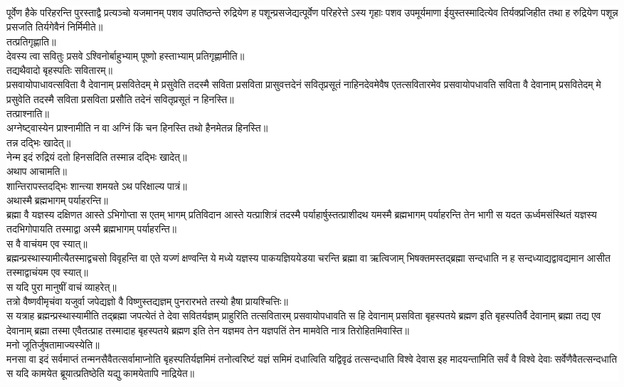 पूर्वेण हैके परिहरन्ति पुरस्ताद्वै प्रत्यञ्चो यजमानम् पशव उपतिष्ठन्ते रुद्रियेण ह पशून्प्रसजेद्यत्पूर्वेण परिहरेत्ते ऽस्य गृहाः पशव उपमूर्यमाणा ईयुस्तस्मादित्येव तिर्यक्प्रजिहीत तथा ह रुद्रियेण पशून्न प्रसजति तिर्यगेवैनं निर्मिमीते॥  
तत्प्रतिगृह्णाति॥  
देवस्य त्वा सवितुः प्रसवे ऽश्विनोर्बाहुभ्याम् पूष्णो हस्ताभ्याम् प्रतिगृह्णामीति॥  
तद्यथैवादो बृहस्पतिः सवितारम्॥  
प्रसवायोपाधावत्सविता वै देवानाम् प्रसवितेदम् मे प्रसुवेति तदस्मै सविता प्रसविता प्रासुवत्तदेनं सवितृप्रसूतं नाहिनदेवमेवैष एतत्सवितारमेव प्रसवायोपधावति सविता वै देवानाम् प्रसवितेदम् मे प्रसुवेति तदस्मै सविता प्रसविता प्रसौति तदेनं सवितृप्रसूतं न हिनस्ति॥  
तत्प्राश्नाति॥  
अग्नेष्ट्वास्येन प्राश्नामीति न वा अग्निं किं चन हिनस्ति तथो हैनमेतन्न हिनस्ति॥  
तन्न दद्भिः खादेत्॥  
नेन्म इदं रुद्रियं दतो हिनसदिति तस्मान्न दद्भिः खादेत्॥  
अथाप आचामति॥  
शान्तिरापस्तदद्भिः शान्त्या शमयते ऽथ परिक्षाल्य पात्रं॥  
अथास्मै ब्रह्मभागम् पर्याहरन्ति॥  
ब्रह्मा वै यज्ञस्य दक्षिणत आस्ते ऽभिगोप्ता स एतम् भागम् प्रतिविदान आस्ते यत्प्राशित्रं तदस्मै पर्याहार्षुस्तत्प्राशीदथ यमस्मै ब्रह्मभागम् पर्याहरन्ति तेन भागी स यदत ऊर्ध्वमसंस्थितं यज्ञस्य तदभिगोपायति तस्माद्वा अस्मै ब्रह्मभागम् पर्याहरन्ति॥  
स वै वाचंयम एव स्यात्॥  
ब्रह्मन्प्रस्थास्यामीत्यैतस्माद्वचसो विवृहन्ति वा एते यज्णं क्षण्वन्ति ये मध्ये यज्ञस्य पाकयज्ञिययेडया चरन्ति ब्रह्मा वा ऋत्विजाम् भिषक्तमस्तद्ब्रह्मा सन्दधाति न ह सन्दध्याद्यद्वावद्यमान आसीत तस्माद्वाचंयम एव स्यात्॥  
स यदि पुरा मानुषीं वाचं व्याहरेत्॥  
तत्रो वैष्णवीमृचंवा यजुर्वा जपेद्यज्ञो वै विष्णुस्तद्यज्ञम् पुनरारभते तस्यो हैषा प्रायश्चित्तिः॥  
स यत्राह ब्रह्मन्प्रस्थास्यामीति तद्ब्रह्मा जपत्येतं ते देवा सवितर्यज्ञम् प्राहुरिति तत्सवितारम् प्रसवायोपधावति स हि देवानाम् प्रसविता बृहस्पतये ब्रह्मण इति बृहस्पतिर्वै देवानाम् ब्रह्मा तद्य एव देवानाम् ब्रह्मा तस्मा एवैतत्प्राह तस्मादाह बृहस्पतये ब्रह्मण इति तेन यज्ञमव तेन यज्ञपतिं तेन मामवेति नात्र तिरोहितमिवास्ति॥  
मनो जूतिर्जुषतामाज्यस्येति॥  
मनसा वा इदं सर्वमाप्तं तन्मनसैवैतत्सर्वामाप्नोति बृहस्पतिर्यज्ञमिमं तनोत्वरिष्टं यज्ञं समिमं दधात्विति यद्विवृढं तत्सन्दधाति विश्वे देवास इह मादयन्तामिति सर्वं वै विश्वे देवाः सर्वेणैवैतत्सन्दधाति स यदि कामयेत ब्रूयात्प्रतिष्ठेति यद्यु कामयेतापि नाद्रियेत॥  
